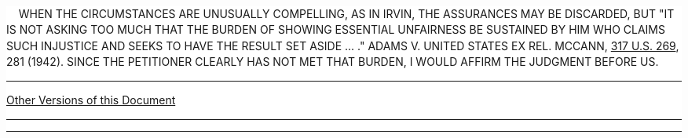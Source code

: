     WHEN THE CIRCUMSTANCES ARE UNUSUALLY COMPELLING, AS IN IRVIN, THE ASSURANCES MAY BE DISCARDED, BUT "IT IS NOT ASKING TOO MUCH THAT THE BURDEN OF SHOWING ESSENTIAL UNFAIRNESS BE SUSTAINED BY HIM WHO CLAIMS SUCH INJUSTICE AND SEEKS TO HAVE THE RESULT SET ASIDE  ...  ."  ADAMS V. UNITED STATES EX REL. MCCANN, [317 U.S. 269][/us/courts/scotus/usReporter/317/269], 281 (1942).  SINCE THE PETITIONER CLEARLY HAS NOT MET THAT BURDEN, I WOULD AFFIRM THE JUDGMENT BEFORE US.

----------

[Other Versions of this Document](https://publicdocs.github.io/go/links?ns=uslm-x&ref=%2Fus%2Fcourts%2Fscotus%2FusReporter%2F373%2F723)

----------
----------

[/us/courts/scotus/usReporter/373/723]: https://publicdocs.github.io/go/links?ns=uslm-x&ref=%2Fus%2Fcourts%2Fscotus%2FusReporter%2F373%2F723
[/us/courts/scotus/usReporter/371/919]: https://publicdocs.github.io/go/links?ns=uslm-x&ref=%2Fus%2Fcourts%2Fscotus%2FusReporter%2F371%2F919
[/us/courts/scotus/usReporter/297/278]: https://publicdocs.github.io/go/links?ns=uslm-x&ref=%2Fus%2Fcourts%2Fscotus%2FusReporter%2F297%2F278
[/us/courts/scotus/usReporter/310/530]: https://publicdocs.github.io/go/links?ns=uslm-x&ref=%2Fus%2Fcourts%2Fscotus%2FusReporter%2F310%2F530
[/us/courts/scotus/usReporter/309/227]: https://publicdocs.github.io/go/links?ns=uslm-x&ref=%2Fus%2Fcourts%2Fscotus%2FusReporter%2F309%2F227
[/us/courts/scotus/usReporter/372/335]: https://publicdocs.github.io/go/links?ns=uslm-x&ref=%2Fus%2Fcourts%2Fscotus%2FusReporter%2F372%2F335
[/us/courts/scotus/usReporter/360/310]: https://publicdocs.github.io/go/links?ns=uslm-x&ref=%2Fus%2Fcourts%2Fscotus%2FusReporter%2F360%2F310
[/us/courts/scotus/usReporter/346/156]: https://publicdocs.github.io/go/links?ns=uslm-x&ref=%2Fus%2Fcourts%2Fscotus%2FusReporter%2F346%2F156
[/us/courts/scotus/usReporter/344/443]: https://publicdocs.github.io/go/links?ns=uslm-x&ref=%2Fus%2Fcourts%2Fscotus%2FusReporter%2F344%2F443
[/us/courts/scotus/usReporter/366/717]: https://publicdocs.github.io/go/links?ns=uslm-x&ref=%2Fus%2Fcourts%2Fscotus%2FusReporter%2F366%2F717
[/us/courts/scotus/usReporter/369/541]: https://publicdocs.github.io/go/links?ns=uslm-x&ref=%2Fus%2Fcourts%2Fscotus%2FusReporter%2F369%2F541
[/us/courts/scotus/usReporter/297/278]: https://publicdocs.github.io/go/links?ns=uslm-x&ref=%2Fus%2Fcourts%2Fscotus%2FusReporter%2F297%2F278
[/us/courts/scotus/usReporter/357/504]: https://publicdocs.github.io/go/links?ns=uslm-x&ref=%2Fus%2Fcourts%2Fscotus%2FusReporter%2F357%2F504
[/us/courts/scotus/usReporter/357/433]: https://publicdocs.github.io/go/links?ns=uslm-x&ref=%2Fus%2Fcourts%2Fscotus%2FusReporter%2F357%2F433
[/us/courts/scotus/usReporter/335/497]: https://publicdocs.github.io/go/links?ns=uslm-x&ref=%2Fus%2Fcourts%2Fscotus%2FusReporter%2F335%2F497
[/us/courts/scotus/usReporter/299/123]: https://publicdocs.github.io/go/links?ns=uslm-x&ref=%2Fus%2Fcourts%2Fscotus%2FusReporter%2F299%2F123
[/us/courts/scotus/usReporter/349/133]: https://publicdocs.github.io/go/links?ns=uslm-x&ref=%2Fus%2Fcourts%2Fscotus%2FusReporter%2F349%2F133
[/us/courts/scotus/usReporter/317/269]: https://publicdocs.github.io/go/links?ns=uslm-x&ref=%2Fus%2Fcourts%2Fscotus%2FusReporter%2F317%2F269



